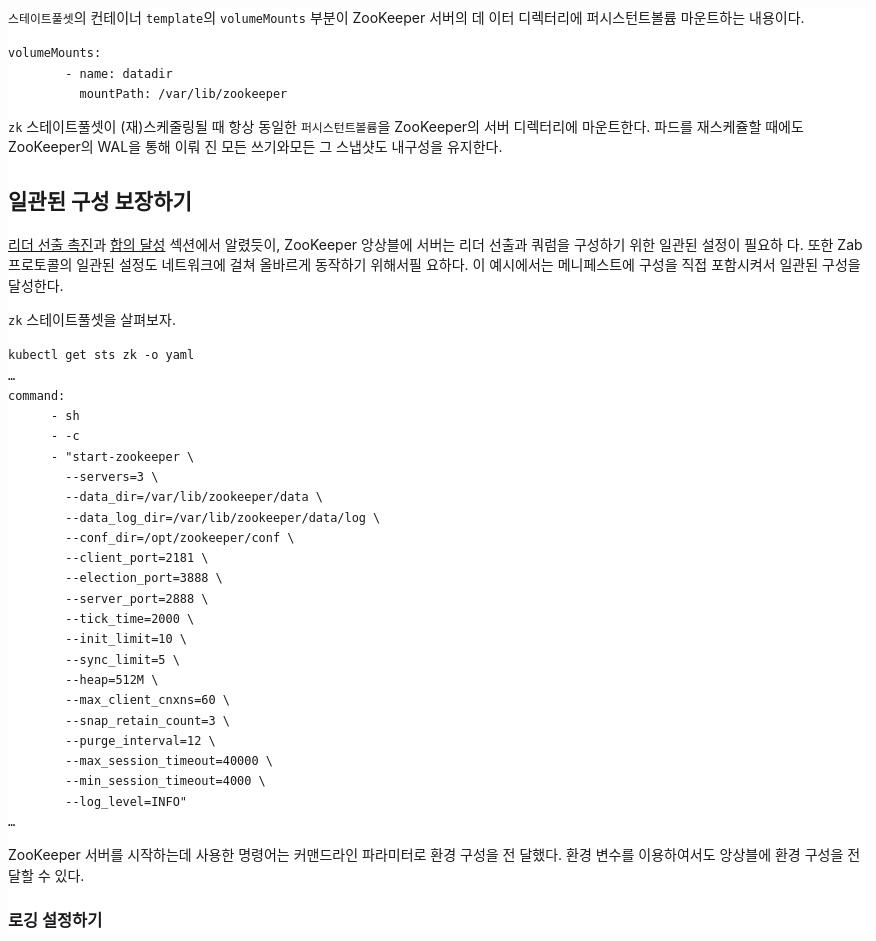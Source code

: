 `스테이트풀셋`의 컨테이너 `template`의 `volumeMounts` 부분이 ZooKeeper 서버의 데
이터 디렉터리에 퍼시스턴트볼륨 마운트하는 내용이다.

```shell
volumeMounts:
        - name: datadir
          mountPath: /var/lib/zookeeper
```

`zk` 스테이트풀셋이 (재)스케줄링될 때 항상 동일한 `퍼시스턴트볼륨`을 ZooKeeper의
서버 디렉터리에 마운트한다. 파드를 재스케쥴할 때에도 ZooKeeper의 WAL을 통해 이뤄
진 모든 쓰기와모든 그 스냅샷도 내구성을 유지한다.

## 일관된 구성 보장하기

[리더 선출 촉진](#리더-선출-촉진)과 [합의 달성](#합의-달성) 섹션에서 알렸듯이,
ZooKeeper 앙상블에 서버는 리더 선출과 쿼럼을 구성하기 위한 일관된 설정이 필요하
다. 또한 Zab 프로토콜의 일관된 설정도 네트워크에 걸쳐 올바르게 동작하기 위해서필
요하다. 이 예시에서는 메니페스트에 구성을 직접 포함시켜서 일관된 구성을달성한다.

`zk` 스테이트풀셋을 살펴보자.

```shell
kubectl get sts zk -o yaml
…
command:
      - sh
      - -c
      - "start-zookeeper \
        --servers=3 \
        --data_dir=/var/lib/zookeeper/data \
        --data_log_dir=/var/lib/zookeeper/data/log \
        --conf_dir=/opt/zookeeper/conf \
        --client_port=2181 \
        --election_port=3888 \
        --server_port=2888 \
        --tick_time=2000 \
        --init_limit=10 \
        --sync_limit=5 \
        --heap=512M \
        --max_client_cnxns=60 \
        --snap_retain_count=3 \
        --purge_interval=12 \
        --max_session_timeout=40000 \
        --min_session_timeout=4000 \
        --log_level=INFO"
…
```

ZooKeeper 서버를 시작하는데 사용한 명령어는 커맨드라인 파라미터로 환경 구성을 전
달했다. 환경 변수를 이용하여서도 앙상블에 환경 구성을 전달할 수 있다.

### 로깅 설정하기
